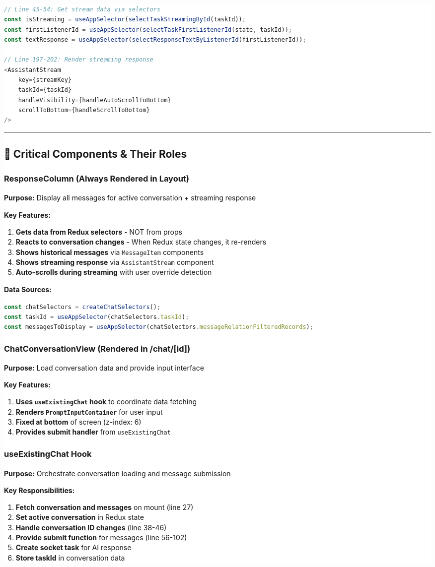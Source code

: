 ```typescript
// Line 45-54: Get stream data via selectors
const isStreaming = useAppSelector(selectTaskStreamingById(taskId));
const firstListenerId = useAppSelector(selectTaskFirstListenerId(state, taskId));
const textResponse = useAppSelector(selectResponseTextByListenerId(firstListenerId));

// Line 197-202: Render streaming response
<AssistantStream
    key={streamKey}
    taskId={taskId}
    handleVisibility={handleAutoScrollToBottom}
    scrollToBottom={handleScrollToBottom}
/>
```

---

## 🔑 Critical Components & Their Roles

### ResponseColumn (Always Rendered in Layout)

**Purpose:** Display all messages for active conversation + streaming response

**Key Features:**
1. **Gets data from Redux selectors** - NOT from props
2. **Reacts to conversation changes** - When Redux state changes, it re-renders
3. **Shows historical messages** via `MessageItem` components
4. **Shows streaming response** via `AssistantStream` component
5. **Auto-scrolls during streaming** with user override detection

**Data Sources:**
```typescript
const chatSelectors = createChatSelectors();
const taskId = useAppSelector(chatSelectors.taskId);
const messagesToDisplay = useAppSelector(chatSelectors.messageRelationFilteredRecords);
```

### ChatConversationView (Rendered in /chat/[id])

**Purpose:** Load conversation data and provide input interface

**Key Features:**
1. **Uses `useExistingChat` hook** to coordinate data fetching
2. **Renders `PromptInputContainer`** for user input
3. **Fixed at bottom** of screen (z-index: 6)
4. **Provides submit handler** from `useExistingChat`

### useExistingChat Hook

**Purpose:** Orchestrate conversation loading and message submission

**Key Responsibilities:**
1. **Fetch conversation and messages** on mount (line 27)
2. **Set active conversation** in Redux state
3. **Handle conversation ID changes** (line 38-46)
4. **Provide submit function** for messages (line 56-102)
5. **Create socket task** for AI response
6. **Store taskId** in conversation data
